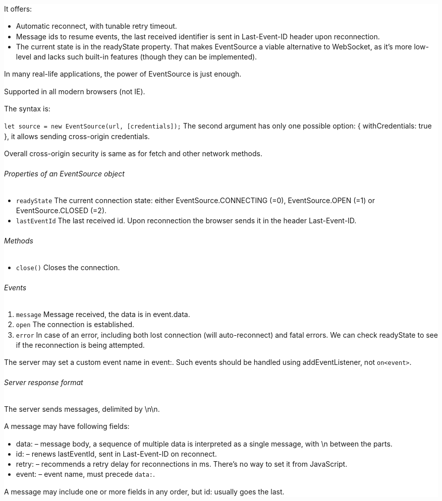 It offers:

* Automatic reconnect, with tunable retry timeout.
* Message ids to resume events, the last received identifier is sent in Last-Event-ID header upon reconnection.
* The current state is in the readyState property.
That makes EventSource a viable alternative to WebSocket, as it’s more low-level and lacks such built-in features (though they can be implemented).

In many real-life applications, the power of EventSource is just enough.

Supported in all modern browsers (not IE).

The syntax is:

`let source = new EventSource(url, [credentials]);`
The second argument has only one possible option: { withCredentials: true }, it allows sending cross-origin credentials.

Overall cross-origin security is same as for fetch and other network methods.

###### Properties of an EventSource object
* `readyState`
The current connection state: either EventSource.CONNECTING (=0), EventSource.OPEN (=1) or EventSource.CLOSED (=2).
* `lastEventId`
The last received id. Upon reconnection the browser sends it in the header Last-Event-ID.
###### Methods
* `close()`
Closes the connection.
###### Events
1. `message`
Message received, the data is in event.data.
2. `open`
The connection is established.
3. `error`
In case of an error, including both lost connection (will auto-reconnect) and fatal errors. We can check readyState to see if the reconnection is being attempted.

The server may set a custom event name in event:. Such events should be handled using addEventListener, not `on<event>`.

###### Server response format
The server sends messages, delimited by \n\n.

A message may have following fields:

* data: – message body, a sequence of multiple data is interpreted as a single message, with \n between the parts.
* id: – renews lastEventId, sent in Last-Event-ID on reconnect.
* retry: – recommends a retry delay for reconnections in ms. There’s no way to set it from JavaScript.
* event: – event name, must precede `data:`.

A message may include one or more fields in any order, but id: usually goes the last.